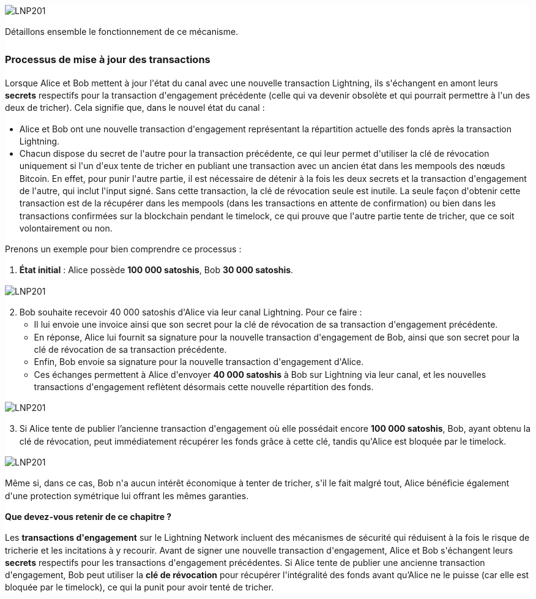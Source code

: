 ![LNP201](assets/fr/25.webp)

Détaillons ensemble le fonctionnement de ce mécanisme.

### Processus de mise à jour des transactions

Lorsque Alice et Bob mettent à jour l'état du canal avec une nouvelle transaction Lightning, ils s'échangent en amont leurs **secrets** respectifs pour la transaction d'engagement précédente (celle qui va devenir obsolète et qui pourrait permettre à l'un des deux de tricher). Cela signifie que, dans le nouvel état du canal :

- Alice et Bob ont une nouvelle transaction d'engagement représentant la répartition actuelle des fonds après la transaction Lightning.
- Chacun dispose du secret de l'autre pour la transaction précédente, ce qui leur permet d'utiliser la clé de révocation uniquement si l'un d'eux tente de tricher en publiant une transaction avec un ancien état dans les mempools des nœuds Bitcoin. En effet, pour punir l'autre partie, il est nécessaire de détenir à la fois les deux secrets et la transaction d'engagement de l'autre, qui inclut l'input signé. Sans cette transaction, la clé de révocation seule est inutile. La seule façon d'obtenir cette transaction est de la récupérer dans les mempools (dans les transactions en attente de confirmation) ou bien dans les transactions confirmées sur la blockchain pendant le timelock, ce qui prouve que l'autre partie tente de tricher, que ce soit volontairement ou non.

Prenons un exemple pour bien comprendre ce processus :

1. **État initial** : Alice possède **100 000 satoshis**, Bob **30 000 satoshis**.

![LNP201](assets/fr/26.webp)

2. Bob souhaite recevoir 40 000 satoshis d'Alice via leur canal Lightning. Pour ce faire :
   - Il lui envoie une invoice ainsi que son secret pour la clé de révocation de sa transaction d'engagement précédente.
   - En réponse, Alice lui fournit sa signature pour la nouvelle transaction d'engagement de Bob, ainsi que son secret pour la clé de révocation de sa transaction précédente.
   - Enfin, Bob envoie sa signature pour la nouvelle transaction d'engagement d'Alice.
   - Ces échanges permettent à Alice d'envoyer **40 000 satoshis** à Bob sur Lightning via leur canal, et les nouvelles transactions d'engagement reflètent désormais cette nouvelle répartition des fonds.

![LNP201](assets/fr/27.webp)

3. Si Alice tente de publier l’ancienne transaction d'engagement où elle possédait encore **100 000 satoshis**, Bob, ayant obtenu la clé de révocation, peut immédiatement récupérer les fonds grâce à cette clé, tandis qu'Alice est bloquée par le timelock.

![LNP201](assets/fr/28.webp)

Même si, dans ce cas, Bob n'a aucun intérêt économique à tenter de tricher, s'il le fait malgré tout, Alice bénéficie également d'une protection symétrique lui offrant les mêmes garanties.

**Que devez-vous retenir de ce chapitre ?**

Les **transactions d'engagement** sur le Lightning Network incluent des mécanismes de sécurité qui réduisent à la fois le risque de tricherie et les incitations à y recourir. Avant de signer une nouvelle transaction d'engagement, Alice et Bob s'échangent leurs **secrets** respectifs pour les transactions d'engagement précédentes. Si Alice tente de publier une ancienne transaction d'engagement, Bob peut utiliser la **clé de révocation** pour récupérer l'intégralité des fonds avant qu’Alice ne le puisse (car elle est bloquée par le timelock), ce qui la punit pour avoir tenté de tricher.
